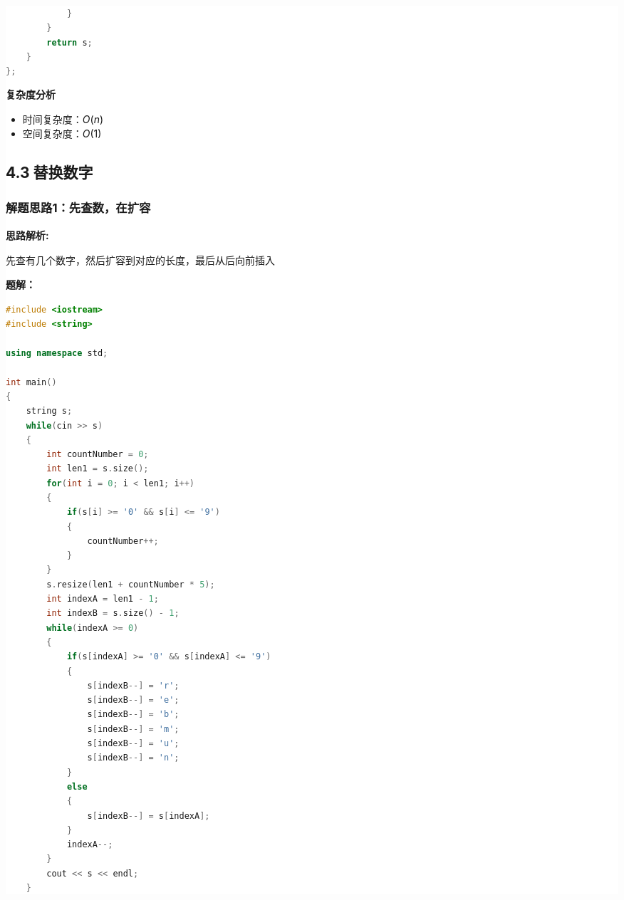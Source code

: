 ```c++
            }
        }
        return s;
    }
};
```

**复杂度分析**

- 时间复杂度：$O(n)$
- 空间复杂度：$O(1)$



## 4.3 替换数字

### 解题思路1：先查数，在扩容

**思路解析:**

先查有几个数字，然后扩容到对应的长度，最后从后向前插入

**题解：**

```c++
#include <iostream>
#include <string>

using namespace std;

int main()
{
    string s;
    while(cin >> s)
    {
        int countNumber = 0;
        int len1 = s.size();
        for(int i = 0; i < len1; i++)
        {
            if(s[i] >= '0' && s[i] <= '9')
            {
                countNumber++; 
            } 
        }
        s.resize(len1 + countNumber * 5);
        int indexA = len1 - 1;
        int indexB = s.size() - 1;
        while(indexA >= 0)
        {
            if(s[indexA] >= '0' && s[indexA] <= '9')
            {
                s[indexB--] = 'r';
                s[indexB--] = 'e';
                s[indexB--] = 'b';
                s[indexB--] = 'm';
                s[indexB--] = 'u';
                s[indexB--] = 'n';
            }
            else
            {
                s[indexB--] = s[indexA];
            }
            indexA--;
        }
        cout << s << endl;
    }
```